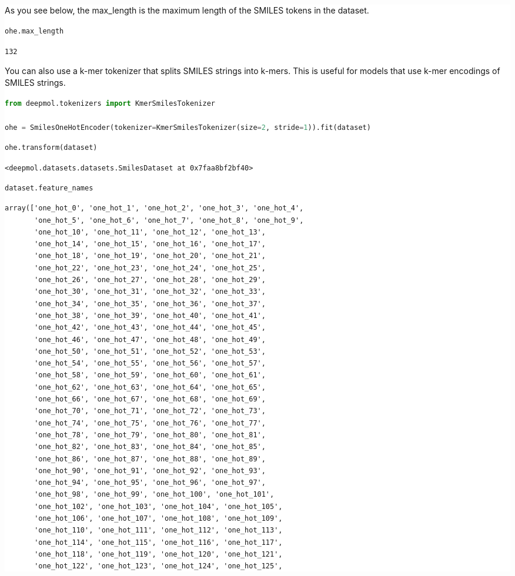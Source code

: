 

As you see below, the max_length is the maximum length of the SMILES tokens in the dataset.


```python
ohe.max_length
```




    132



You can also use a k-mer tokenizer that splits SMILES strings into k-mers. This is useful for models that use k-mer encodings of SMILES strings.


```python
from deepmol.tokenizers import KmerSmilesTokenizer

ohe = SmilesOneHotEncoder(tokenizer=KmerSmilesTokenizer(size=2, stride=1)).fit(dataset)
```


```python
ohe.transform(dataset)
```




    <deepmol.datasets.datasets.SmilesDataset at 0x7faa8bf2bf40>




```python
dataset.feature_names
```




    array(['one_hot_0', 'one_hot_1', 'one_hot_2', 'one_hot_3', 'one_hot_4',
           'one_hot_5', 'one_hot_6', 'one_hot_7', 'one_hot_8', 'one_hot_9',
           'one_hot_10', 'one_hot_11', 'one_hot_12', 'one_hot_13',
           'one_hot_14', 'one_hot_15', 'one_hot_16', 'one_hot_17',
           'one_hot_18', 'one_hot_19', 'one_hot_20', 'one_hot_21',
           'one_hot_22', 'one_hot_23', 'one_hot_24', 'one_hot_25',
           'one_hot_26', 'one_hot_27', 'one_hot_28', 'one_hot_29',
           'one_hot_30', 'one_hot_31', 'one_hot_32', 'one_hot_33',
           'one_hot_34', 'one_hot_35', 'one_hot_36', 'one_hot_37',
           'one_hot_38', 'one_hot_39', 'one_hot_40', 'one_hot_41',
           'one_hot_42', 'one_hot_43', 'one_hot_44', 'one_hot_45',
           'one_hot_46', 'one_hot_47', 'one_hot_48', 'one_hot_49',
           'one_hot_50', 'one_hot_51', 'one_hot_52', 'one_hot_53',
           'one_hot_54', 'one_hot_55', 'one_hot_56', 'one_hot_57',
           'one_hot_58', 'one_hot_59', 'one_hot_60', 'one_hot_61',
           'one_hot_62', 'one_hot_63', 'one_hot_64', 'one_hot_65',
           'one_hot_66', 'one_hot_67', 'one_hot_68', 'one_hot_69',
           'one_hot_70', 'one_hot_71', 'one_hot_72', 'one_hot_73',
           'one_hot_74', 'one_hot_75', 'one_hot_76', 'one_hot_77',
           'one_hot_78', 'one_hot_79', 'one_hot_80', 'one_hot_81',
           'one_hot_82', 'one_hot_83', 'one_hot_84', 'one_hot_85',
           'one_hot_86', 'one_hot_87', 'one_hot_88', 'one_hot_89',
           'one_hot_90', 'one_hot_91', 'one_hot_92', 'one_hot_93',
           'one_hot_94', 'one_hot_95', 'one_hot_96', 'one_hot_97',
           'one_hot_98', 'one_hot_99', 'one_hot_100', 'one_hot_101',
           'one_hot_102', 'one_hot_103', 'one_hot_104', 'one_hot_105',
           'one_hot_106', 'one_hot_107', 'one_hot_108', 'one_hot_109',
           'one_hot_110', 'one_hot_111', 'one_hot_112', 'one_hot_113',
           'one_hot_114', 'one_hot_115', 'one_hot_116', 'one_hot_117',
           'one_hot_118', 'one_hot_119', 'one_hot_120', 'one_hot_121',
           'one_hot_122', 'one_hot_123', 'one_hot_124', 'one_hot_125',